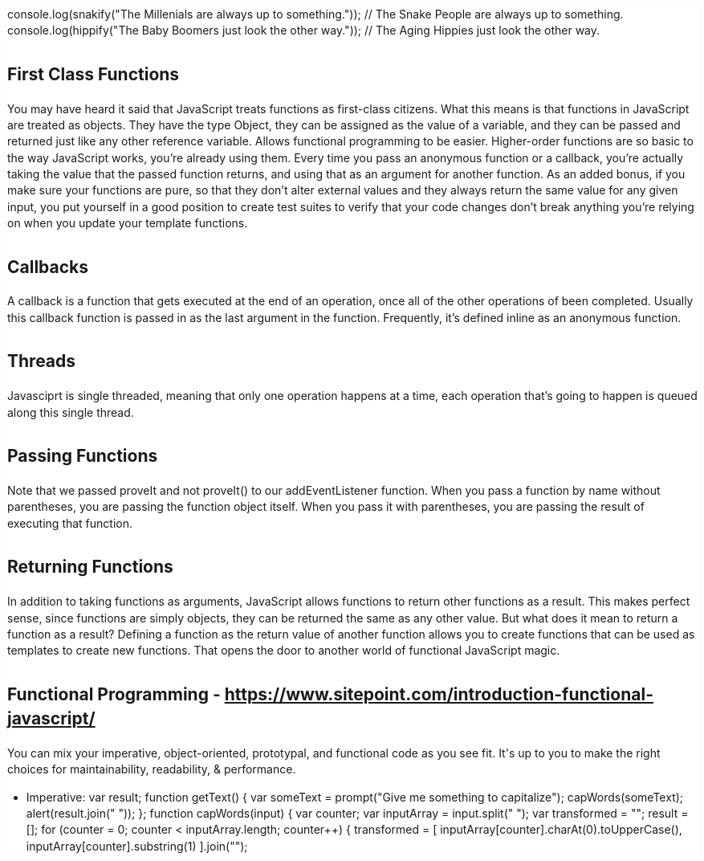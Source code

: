 console.log(snakify("The Millenials are always up to something."));
// The Snake People are always up to something.
console.log(hippify("The Baby Boomers just look the other way."));
// The Aging Hippies just look the other way.

First Class Functions
---------------------
You may have heard it said that JavaScript treats functions as first-class citizens. What this means is that functions in JavaScript are treated as objects. They have the type Object, they can be assigned as the value of a variable, and they can be passed and returned just like any other reference variable. Allows functional programming to be easier. Higher-order functions are so basic to the way JavaScript works, you’re already using them. Every time you pass an anonymous function or a callback, you’re actually taking the value that the passed function returns, and using that as an argument for another function. As an added bonus, if you make sure your functions are pure, so that they don’t alter external values and they always return the same value for any given input, you put yourself in a good position to create test suites to verify that your code changes don’t break anything you’re relying on when you update your template functions.

Callbacks
---------
A callback is a function that gets executed at the end of an operation, once all of the other operations of been completed. Usually this callback function is passed in as the last argument in the function. Frequently, it’s defined inline as an anonymous function.

Threads
-------
Javasciprt is single threaded, meaning that only one operation happens at a time, each operation that’s going to happen is queued along this single thread.

Passing Functions
-----------------
Note that we passed proveIt and not proveIt() to our addEventListener function. When you pass a function by name without parentheses, you are passing the function object itself. When you pass it with parentheses, you are passing the result of executing that function.

Returning Functions
-------------------
In addition to taking functions as arguments, JavaScript allows functions to return other functions as a result. This makes perfect sense, since functions are simply objects, they can be returned the same as any other value. But what does it mean to return a function as a result? Defining a function as the return value of another function allows you to create functions that can be used as templates to create new functions. That opens the door to another world of functional JavaScript magic.

Functional Programming - https://www.sitepoint.com/introduction-functional-javascript/
----------------------
You can mix your imperative, object-oriented, prototypal, and functional code as you see fit. It's up to you to make the right choices for maintainability, readability, & performance.

- Imperative:
var result;
function getText() {
  var someText = prompt("Give me something to capitalize");
  capWords(someText);
  alert(result.join(" "));
};
function capWords(input) {
  var counter;
  var inputArray = input.split(" ");
  var transformed = "";
  result = [];
  for (counter = 0; counter < inputArray.length; counter++) {
    transformed = [
      inputArray[counter].charAt(0).toUpperCase(),
      inputArray[counter].substring(1)
    ].join("");